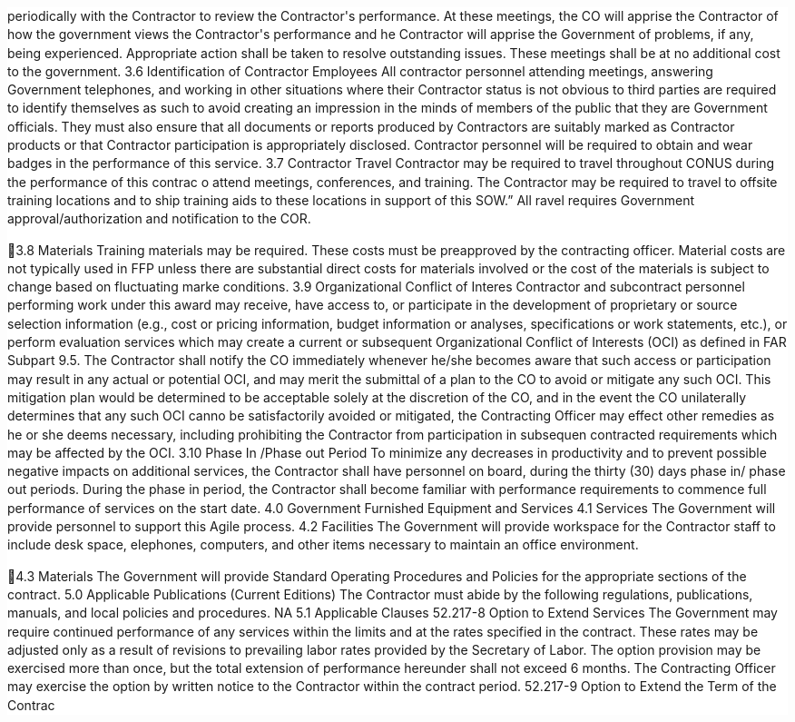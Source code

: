 periodically with the Contractor to review the Contractor's performance. At these meetings, the
CO will apprise the Contractor of how the government views the Contractor's performance and
he Contractor will apprise the Government of problems, if any, being experienced. Appropriate
action shall be taken to resolve outstanding issues. These meetings shall be at no additional
cost to the government.
3.6 Identification of Contractor Employees
All contractor personnel attending meetings, answering Government telephones, and working in
other situations where their Contractor status is not obvious to third parties are required to
identify themselves as such to avoid creating an impression in the minds of members of the
public that they are Government officials. They must also ensure that all documents or reports
produced by Contractors are suitably marked as Contractor products or that Contractor
participation is appropriately disclosed. Contractor personnel will be required to obtain and
wear badges in the performance of this service.
3.7 Contractor Travel
Contractor may be required to travel throughout CONUS during the performance of this contrac
o attend meetings, conferences, and training. The Contractor may be required to travel to offsite training locations and to ship training aids to these locations in support of this SOW.” All
ravel requires Government approval/authorization and notification to the COR.

3.8 Materials
Training materials may be required. These costs must be preapproved by the contracting
officer. Material costs are not typically used in FFP unless there are substantial direct costs for
materials involved or the cost of the materials is subject to change based on fluctuating marke
conditions.
3.9 Organizational Conflict of Interes
Contractor and subcontract personnel performing work under this award may receive, have
access to, or participate in the development of proprietary or source selection information (e.g.,
cost or pricing information, budget information or analyses, specifications or work statements,
etc.), or perform evaluation services which may create a current or subsequent Organizational
Conflict of Interests (OCI) as defined in FAR Subpart 9.5. The Contractor shall notify the CO
immediately whenever he/she becomes aware that such access or participation may result in
any actual or potential OCI, and may merit the submittal of a plan to the CO to avoid or mitigate
any such OCI. This mitigation plan would be determined to be acceptable solely at the
discretion of the CO, and in the event the CO unilaterally determines that any such OCI canno
be satisfactorily avoided or mitigated, the Contracting Officer may effect other remedies as he or
she deems necessary, including prohibiting the Contractor from participation in subsequen
contracted requirements which may be affected by the OCI.
3.10 Phase In /Phase out Period
To minimize any decreases in productivity and to prevent possible negative impacts on
additional services, the Contractor shall have personnel on board, during the thirty (30) days
phase in/ phase out periods. During the phase in period, the Contractor shall become familiar
with performance requirements to commence full performance of services on the start date.
4.0 Government Furnished Equipment and Services
4.1 Services
The Government will provide personnel to support this Agile process.
4.2 Facilities
The Government will provide workspace for the Contractor staff to include desk space,
elephones, computers, and other items necessary to maintain an office environment.

4.3 Materials
The Government will provide Standard Operating Procedures and Policies for the appropriate
sections of the contract.
5.0 Applicable Publications (Current Editions)
The Contractor must abide by the following regulations, publications, manuals, and local policies
and procedures. NA
5.1 Applicable Clauses
52.217-8 Option to Extend Services
The Government may require continued performance of any services within the limits and at the
rates specified in the contract. These rates may be adjusted only as a result of revisions to
prevailing labor rates provided by the Secretary of Labor. The option provision may be
exercised more than once, but the total extension of performance hereunder shall not exceed 6
months. The Contracting Officer may exercise the option by written notice to the Contractor
within the contract period.
52.217-9 Option to Extend the Term of the Contrac